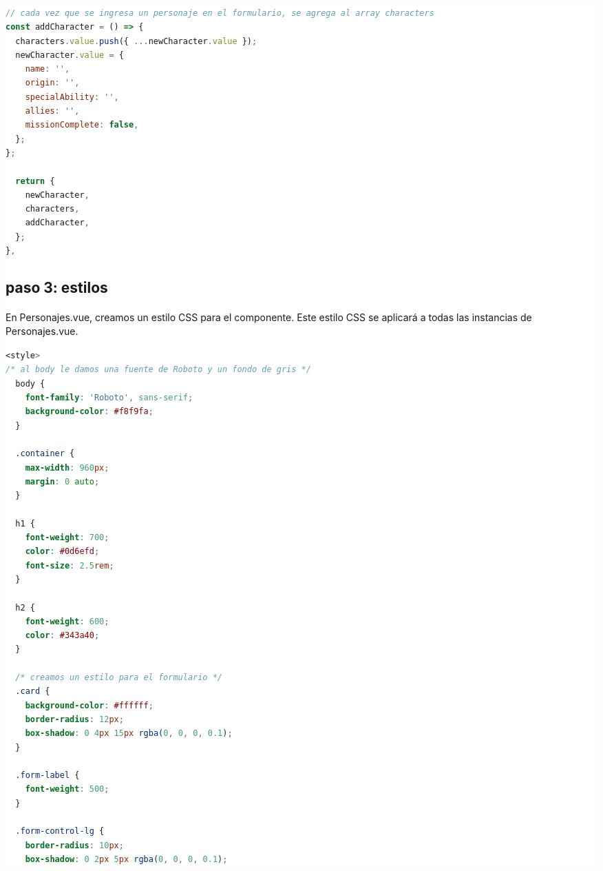   ```javascript
  // cada vez que se ingresa un personaje en el formulario, se agrega al array characters
  const addCharacter = () => {
    characters.value.push({ ...newCharacter.value });
    newCharacter.value = {
      name: '',
      origin: '',
      specialAbility: '',
      allies: '',
      missionComplete: false,
    };
  };
    
    return {
      newCharacter,
      characters,
      addCharacter,
    };
  },
  ```

  ## paso 3: estilos 

  En Personajes.vue, creamos un estilo CSS para el componente. Este estilo CSS se aplicará a todas las instancias de Personajes.vue.

```css
<style>
/* al body le damos una fuente de Roboto y un fondo de gris */
  body {
    font-family: 'Roboto', sans-serif;
    background-color: #f8f9fa;
  }
  
  .container {
    max-width: 960px;
    margin: 0 auto;
  }
  
  h1 {
    font-weight: 700;
    color: #0d6efd;
    font-size: 2.5rem;
  }
  
  h2 {
    font-weight: 600;
    color: #343a40;
  }
  
  /* creamos un estilo para el formulario */
  .card {
    background-color: #ffffff;
    border-radius: 12px;
    box-shadow: 0 4px 15px rgba(0, 0, 0, 0.1);
  }
  
  .form-label {
    font-weight: 500;
  }
  
  .form-control-lg {
    border-radius: 10px;
    box-shadow: 0 2px 5px rgba(0, 0, 0, 0.1);
```